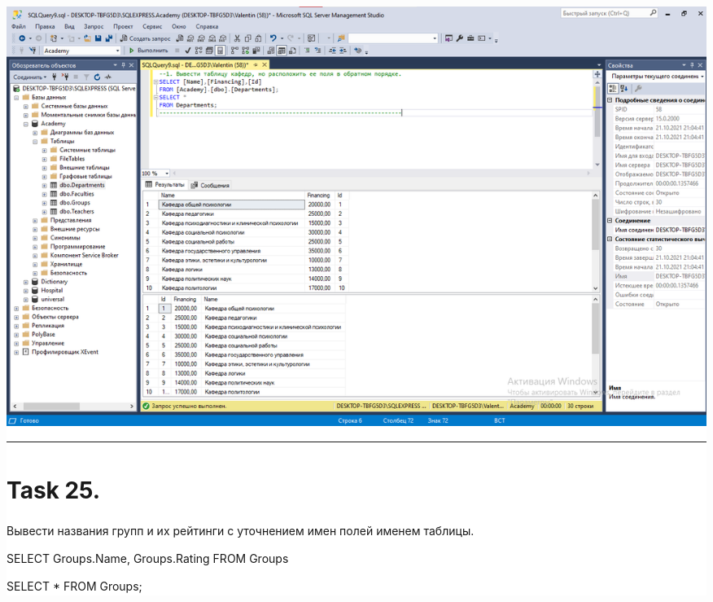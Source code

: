 ![Image text](https://raw.githubusercontent.com/VLola/sql/master/images/24.png)

___

# Task 25.

Вывести названия групп и их рейтинги с уточнением имен полей именем таблицы.

SELECT Groups.Name, Groups.Rating
FROM Groups

SELECT *
FROM Groups;
